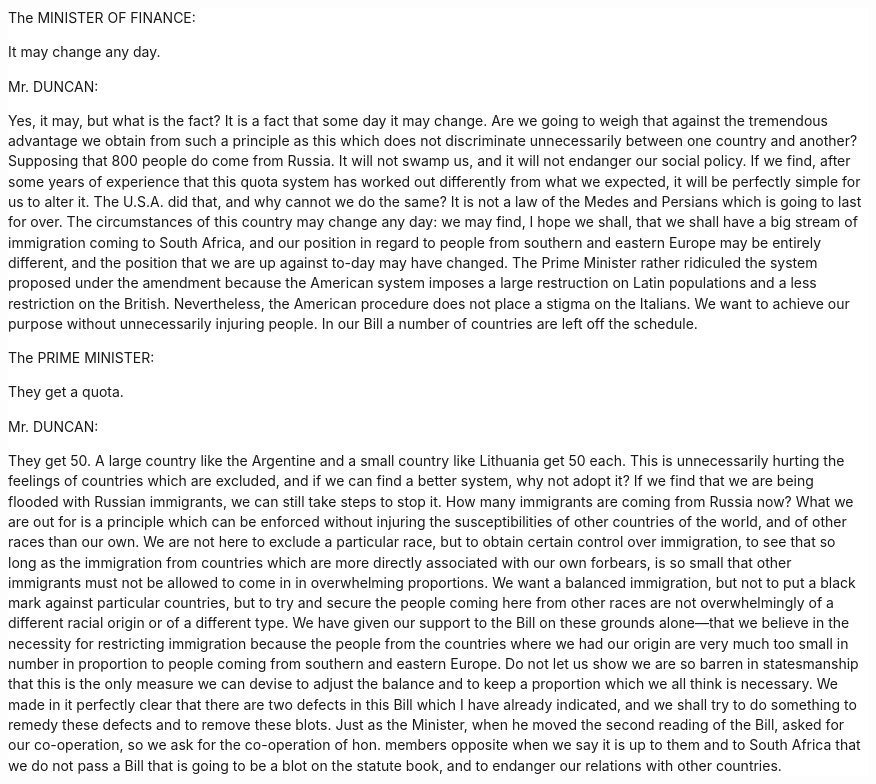 <speech by="#minister_of_finance">

<from>The <person refersTo="hansard_za">MINISTER OF FINANCE</person>:</from>

<p>It may change any day.</p>

</speech>

<speech by="#duncan">

<from>Mr. <person refersTo="hansard_za">DUNCAN</person>:</from>

<p>Yes, it may, but what is the fact&#x003F; It is a fact that some day it may change. Are we going to weigh that against the tremendous advantage we obtain from such a principle as this which does not discriminate unnecessarily between one country and another&#x003F; Supposing that 800 people do come from Russia. It will not swamp us, and it will not endanger our social policy. If we find, after some years of experience that this quota system has worked out differently from what we expected, it will be perfectly simple for us to alter it. The U.S.A. did that, and why cannot we do the same&#x003F; It is not a law of the Medes and Persians which is going to last for over. The circumstances of this country may change any day: we may find, I hope we shall, that we shall have a big stream of immigration coming to South Africa, and our position in regard to people from southern and eastern Europe may be entirely different, and the position that we are up against to-day may have changed. The Prime Minister rather ridiculed the system proposed under the amendment because the American system imposes a large restruction on Latin populations and a less restriction on the British. Nevertheless, the American procedure does not place a stigma on the Italians. We want to achieve our purpose without unnecessarily injuring people. In <span class="col_845-846" refersTo="page_0492"/>our Bill a number of countries are left off the schedule.</p>

</speech>

<speech by="#prime_minister">

<from>The <person refersTo="hansard_za">PRIME MINISTER</person>:</from>

<p>They get a quota.</p>

</speech>

<speech by="#duncan">

<from>Mr. <person refersTo="hansard_za">DUNCAN</person>:</from>

<p>They get 50. A large country like the Argentine and a small country like Lithuania get 50 each. This is unnecessarily hurting the feelings of countries which are excluded, and if we can find a better system, why not adopt it&#x003F; If we find that we are being flooded with Russian immigrants, we can still take steps to stop it. How many immigrants are coming from Russia now&#x003F; What we are out for is a principle which can be enforced without injuring the susceptibilities of other countries of the world, and of other races than our own. We are not here to exclude a particular race, but to obtain certain control over immigration, to see that so long as the immigration from countries which are more directly associated with our own forbears, is so small that other immigrants must not be allowed to come in in overwhelming proportions. We want a balanced immigration, but not to put a black mark against particular countries, but to try and secure the people coming here from other races are not overwhelmingly of a different racial origin or of a different type. We have given our support to the Bill on these grounds alone&#x2014;that we believe in the necessity for restricting immigration because the people from the countries where we had our origin are very much too small in number in proportion to people coming from southern and eastern Europe. Do not let us show we are so barren in statesmanship that this is the only measure we can devise to adjust the balance and to keep a proportion which we all think is necessary. We made in it perfectly clear that there are two defects in this Bill which I have already indicated, and we shall try to do something to remedy these defects and to remove these blots. Just as the Minister, when he moved the second reading of the Bill, asked for our co-operation, so we ask for the co-operation of hon. members opposite when we say it is up to them and to South Africa that we do not pass a Bill that is going to be a blot on the statute book, and to endanger our relations with other countries.</p>
